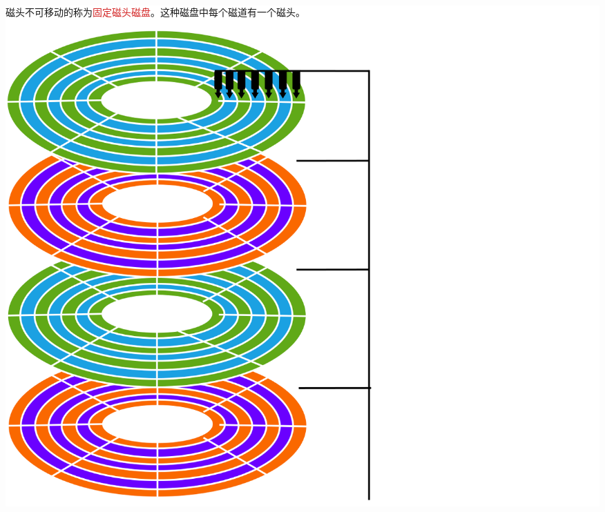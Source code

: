 磁头不可移动的称为<span style="color:#D32626">固定磁头磁盘</span>。这种磁盘中每个磁道有一个磁头。

<img src="../images/image-202508221530.svg" style="zoom:67%;" />
